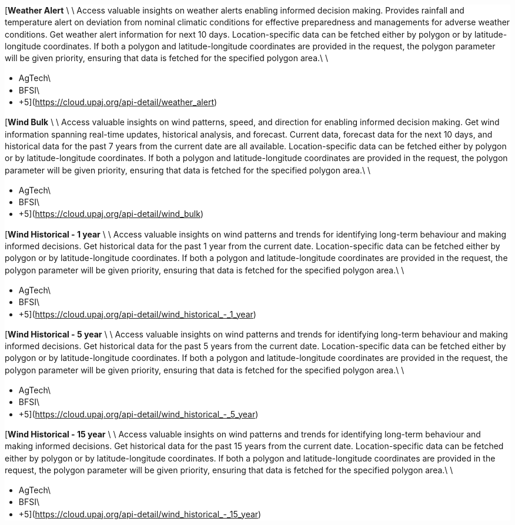 [**Weather Alert** \\
\\
Access valuable insights on weather alerts enabling informed decision making. Provides rainfall and temperature alert on deviation from nominal climatic conditions for effective preparedness and managements for adverse weather conditions. Get weather alert information for next 10 days. Location-specific data can be fetched either by polygon or by latitude-longitude coordinates. If both a polygon and latitude-longitude coordinates are provided in the request, the polygon parameter will be given priority, ensuring that data is fetched for the specified polygon area.\\
\\
- AgTech\\
- BFSI\\
- +5](https://cloud.upaj.org/api-detail/weather_alert)

[**Wind Bulk** \\
\\
Access valuable insights on wind patterns, speed, and direction for enabling informed decision making. Get wind information spanning real-time updates, historical analysis, and forecast. Current data, forecast data for the next 10 days, and historical data for the past 7 years from the current date are all available. Location-specific data can be fetched either by polygon or by latitude-longitude coordinates. If both a polygon and latitude-longitude coordinates are provided in the request, the polygon parameter will be given priority, ensuring that data is fetched for the specified polygon area.\\
\\
- AgTech\\
- BFSI\\
- +5](https://cloud.upaj.org/api-detail/wind_bulk)

[**Wind Historical - 1 year** \\
\\
Access valuable insights on wind patterns and trends for identifying long-term behaviour and making informed decisions. Get historical data for the past 1 year from the current date. Location-specific data can be fetched either by polygon or by latitude-longitude coordinates. If both a polygon and latitude-longitude coordinates are provided in the request, the polygon parameter will be given priority, ensuring that data is fetched for the specified polygon area.\\
\\
- AgTech\\
- BFSI\\
- +5](https://cloud.upaj.org/api-detail/wind_historical_-_1_year)

[**Wind Historical - 5 year** \\
\\
Access valuable insights on wind patterns and trends for identifying long-term behaviour and making informed decisions. Get historical data for the past 5 years from the current date. Location-specific data can be fetched either by polygon or by latitude-longitude coordinates. If both a polygon and latitude-longitude coordinates are provided in the request, the polygon parameter will be given priority, ensuring that data is fetched for the specified polygon area.\\
\\
- AgTech\\
- BFSI\\
- +5](https://cloud.upaj.org/api-detail/wind_historical_-_5_year)

[**Wind Historical - 15 year** \\
\\
Access valuable insights on wind patterns and trends for identifying long-term behaviour and making informed decisions. Get historical data for the past 15 years from the current date. Location-specific data can be fetched either by polygon or by latitude-longitude coordinates. If both a polygon and latitude-longitude coordinates are provided in the request, the polygon parameter will be given priority, ensuring that data is fetched for the specified polygon area.\\
\\
- AgTech\\
- BFSI\\
- +5](https://cloud.upaj.org/api-detail/wind_historical_-_15_year)
